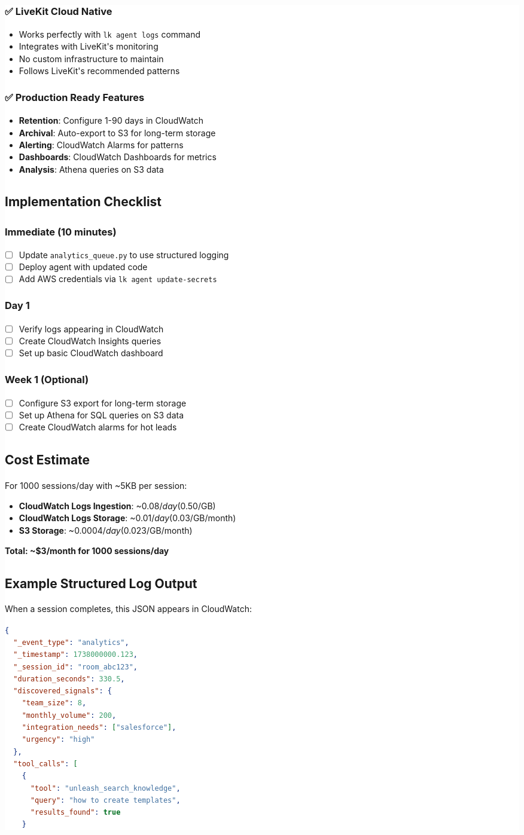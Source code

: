 ### ✅ LiveKit Cloud Native

- Works perfectly with `lk agent logs` command
- Integrates with LiveKit's monitoring
- No custom infrastructure to maintain
- Follows LiveKit's recommended patterns

### ✅ Production Ready Features

- **Retention**: Configure 1-90 days in CloudWatch
- **Archival**: Auto-export to S3 for long-term storage
- **Alerting**: CloudWatch Alarms for patterns
- **Dashboards**: CloudWatch Dashboards for metrics
- **Analysis**: Athena queries on S3 data

## Implementation Checklist

### Immediate (10 minutes)
- [ ] Update `analytics_queue.py` to use structured logging
- [ ] Deploy agent with updated code
- [ ] Add AWS credentials via `lk agent update-secrets`

### Day 1
- [ ] Verify logs appearing in CloudWatch
- [ ] Create CloudWatch Insights queries
- [ ] Set up basic CloudWatch dashboard

### Week 1 (Optional)
- [ ] Configure S3 export for long-term storage
- [ ] Set up Athena for SQL queries on S3 data
- [ ] Create CloudWatch alarms for hot leads

## Cost Estimate

For 1000 sessions/day with ~5KB per session:
- **CloudWatch Logs Ingestion**: ~$0.08/day ($0.50/GB)
- **CloudWatch Logs Storage**: ~$0.01/day ($0.03/GB/month)
- **S3 Storage**: ~$0.0004/day ($0.023/GB/month)

**Total: ~$3/month for 1000 sessions/day**

## Example Structured Log Output

When a session completes, this JSON appears in CloudWatch:

```json
{
  "_event_type": "analytics",
  "_timestamp": 1738000000.123,
  "_session_id": "room_abc123",
  "duration_seconds": 330.5,
  "discovered_signals": {
    "team_size": 8,
    "monthly_volume": 200,
    "integration_needs": ["salesforce"],
    "urgency": "high"
  },
  "tool_calls": [
    {
      "tool": "unleash_search_knowledge",
      "query": "how to create templates",
      "results_found": true
    }
```